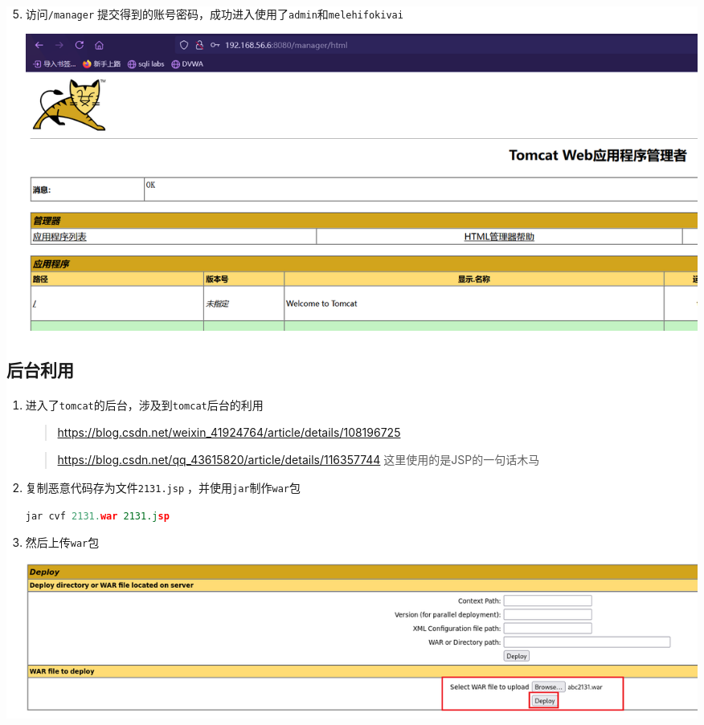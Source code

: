 5. 访问`/manager` 提交得到的账号密码，成功进入使用了`admin`和`melehifokivai`
    
    ![image.png](image%2091.png)
    

## 后台利用

1. 进入了`tomcat`的后台，涉及到`tomcat`后台的利用
    
    > https://blog.csdn.net/weixin_41924764/article/details/108196725
    > 
    
    > https://blog.csdn.net/qq_43615820/article/details/116357744 这里使用的是JSP的一句话木马
    > 
2. 复制恶意代码存为文件`2131.jsp` ，并使用`jar`制作`war`包
    
    ```python
    jar cvf 2131.war 2131.jsp
    ```
    
3. 然后上传`war`包
    
    ![image.png](image%2092.png)
    
